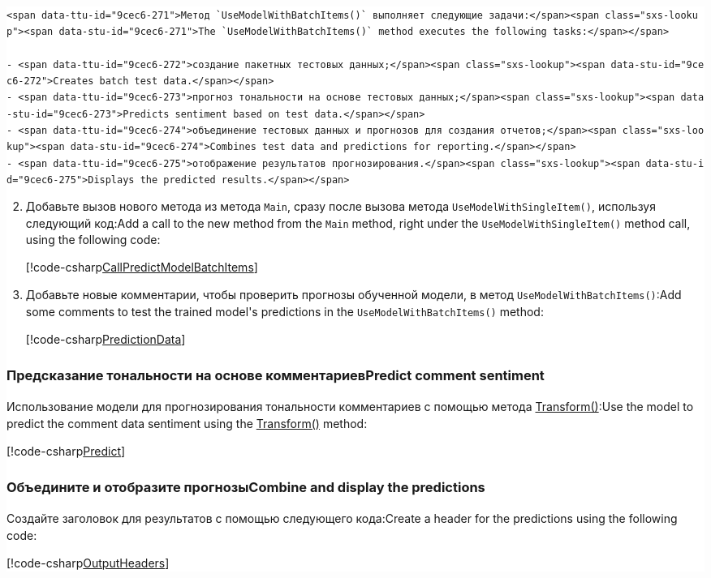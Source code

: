     <span data-ttu-id="9cec6-271">Метод `UseModelWithBatchItems()` выполняет следующие задачи:</span><span class="sxs-lookup"><span data-stu-id="9cec6-271">The `UseModelWithBatchItems()` method executes the following tasks:</span></span>

    - <span data-ttu-id="9cec6-272">создание пакетных тестовых данных;</span><span class="sxs-lookup"><span data-stu-id="9cec6-272">Creates batch test data.</span></span>
    - <span data-ttu-id="9cec6-273">прогноз тональности на основе тестовых данных;</span><span class="sxs-lookup"><span data-stu-id="9cec6-273">Predicts sentiment based on test data.</span></span>
    - <span data-ttu-id="9cec6-274">объединение тестовых данных и прогнозов для создания отчетов;</span><span class="sxs-lookup"><span data-stu-id="9cec6-274">Combines test data and predictions for reporting.</span></span>
    - <span data-ttu-id="9cec6-275">отображение результатов прогнозирования.</span><span class="sxs-lookup"><span data-stu-id="9cec6-275">Displays the predicted results.</span></span>

2. <span data-ttu-id="9cec6-276">Добавьте вызов нового метода из метода `Main`, сразу после вызова метода `UseModelWithSingleItem()`, используя следующий код:</span><span class="sxs-lookup"><span data-stu-id="9cec6-276">Add a call to the new method from the `Main` method, right under the `UseModelWithSingleItem()` method call, using the following code:</span></span>

    [!code-csharp[CallPredictModelBatchItems](./snippets/sentiment-analysis/csharp/Program.cs#CallUseModelWithBatchItems "Call the CallUseModelWithBatchItems method")]

3. <span data-ttu-id="9cec6-277">Добавьте новые комментарии, чтобы проверить прогнозы обученной модели, в метод `UseModelWithBatchItems()`:</span><span class="sxs-lookup"><span data-stu-id="9cec6-277">Add some comments to test the trained model's predictions in the `UseModelWithBatchItems()` method:</span></span>

    [!code-csharp[PredictionData](./snippets/sentiment-analysis/csharp/Program.cs#CreateTestIssues "Create test data for predictions")]

### <a name="predict-comment-sentiment"></a><span data-ttu-id="9cec6-278">Предсказание тональности на основе комментариев</span><span class="sxs-lookup"><span data-stu-id="9cec6-278">Predict comment sentiment</span></span>

<span data-ttu-id="9cec6-279">Использование модели для прогнозирования тональности комментариев с помощью метода [Transform()](xref:Microsoft.ML.ITransformer.Transform%2A):</span><span class="sxs-lookup"><span data-stu-id="9cec6-279">Use the model to predict the comment data sentiment using the [Transform()](xref:Microsoft.ML.ITransformer.Transform%2A) method:</span></span>

[!code-csharp[Predict](./snippets/sentiment-analysis/csharp/Program.cs#Prediction "Create predictions of sentiments")]

### <a name="combine-and-display-the-predictions"></a><span data-ttu-id="9cec6-280">Объедините и отобразите прогнозы</span><span class="sxs-lookup"><span data-stu-id="9cec6-280">Combine and display the predictions</span></span>

<span data-ttu-id="9cec6-281">Создайте заголовок для результатов с помощью следующего кода:</span><span class="sxs-lookup"><span data-stu-id="9cec6-281">Create a header for the predictions using the following code:</span></span>

[!code-csharp[OutputHeaders](./snippets/sentiment-analysis/csharp/Program.cs#AddInfoMessage "Display prediction outputs")]
